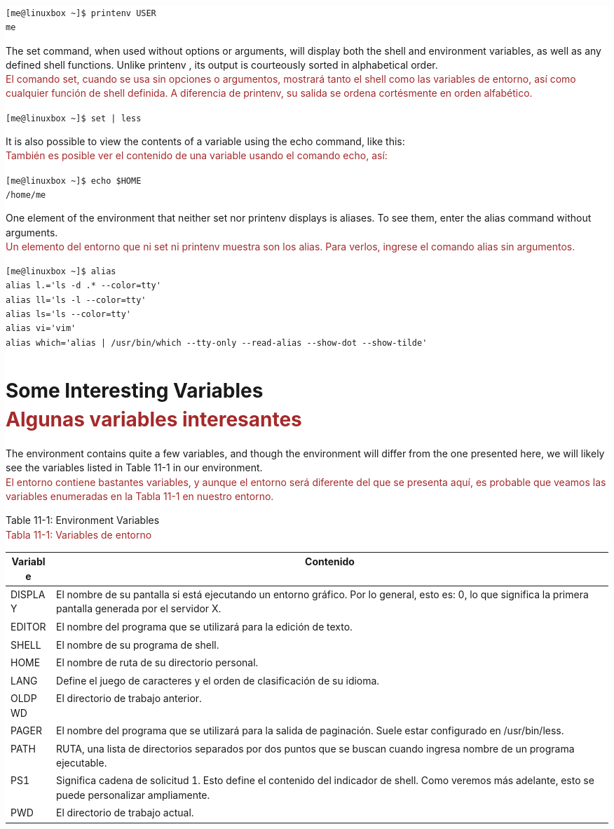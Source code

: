 ```
[me@linuxbox ~]$ printenv USER
me
```

The set command, when used without options or arguments, will display both the shell and environment variables, as well as any defined shell functions. Unlike printenv , its output is courteously sorted in alphabetical order.<br /><span style="color:brown">El comando set, cuando se usa sin opciones o argumentos, mostrará tanto el shell como las variables de entorno, así como cualquier función de shell definida. A diferencia de printenv, su salida se ordena cortésmente en orden alfabético.</span>

`[me@linuxbox ~]$ set | less`

It is also possible to view the contents of a variable using the echo command, like this:<br /><span style="color:brown">También es posible ver el contenido de una variable usando el comando echo, así:</span>

```
[me@linuxbox ~]$ echo $HOME
/home/me
```

One element of the environment that neither set nor printenv displays is aliases. To see them, enter the alias command without arguments.<br /><span style="color:brown">Un elemento del entorno que ni set ni printenv muestra son los alias. Para verlos, ingrese el comando alias sin argumentos.</span>

```
[me@linuxbox ~]$ alias
alias l.='ls -d .* --color=tty'
alias ll='ls -l --color=tty'
alias ls='ls --color=tty'
alias vi='vim'
alias which='alias | /usr/bin/which --tty-only --read-alias --show-dot --show-tilde'
```

# Some Interesting Variables<br /><span style="color:brown">Algunas variables interesantes</span>

The environment contains quite a few variables, and though the environment will differ from the one presented here, we will likely see the variables listed in Table 11-1 in our environment.<br /><span style="color:brown">El entorno contiene bastantes variables, y aunque el entorno será diferente del que se presenta aquí, es probable que veamos las variables enumeradas en la Tabla 11-1 en nuestro entorno.</span>

Table 11-1: Environment Variables<br /><span style="color:brown">Tabla 11-1: Variables de entorno</span>

| Variable |  Contenido |
|-----------|-----------|
| DISPLAY |     El nombre de su pantalla si está ejecutando un entorno gráfico. Por lo general, esto es: 0, lo que significa la primera pantalla generada por el servidor X.|
| EDITOR | El nombre del programa que se utilizará para la edición de texto.|
| SHELL  | El nombre de su programa de shell.|
| HOME  |  El nombre de ruta de su directorio personal. |
| LANG | Define el juego de caracteres y el orden de clasificación de su idioma.|
| OLDPWD |  El directorio de trabajo anterior. |
| PAGER |  El nombre del programa que se utilizará para la salida de paginación. Suele estar configurado en /usr/bin/less.|
| PATH | RUTA, una lista de directorios separados por dos puntos que se buscan cuando ingresa nombre de un programa ejecutable.|
| PS1  | Significa cadena de solicitud 1. Esto define el contenido del indicador de shell. Como veremos más adelante, esto se puede personalizar ampliamente.|
| PWD | El directorio de trabajo actual. |